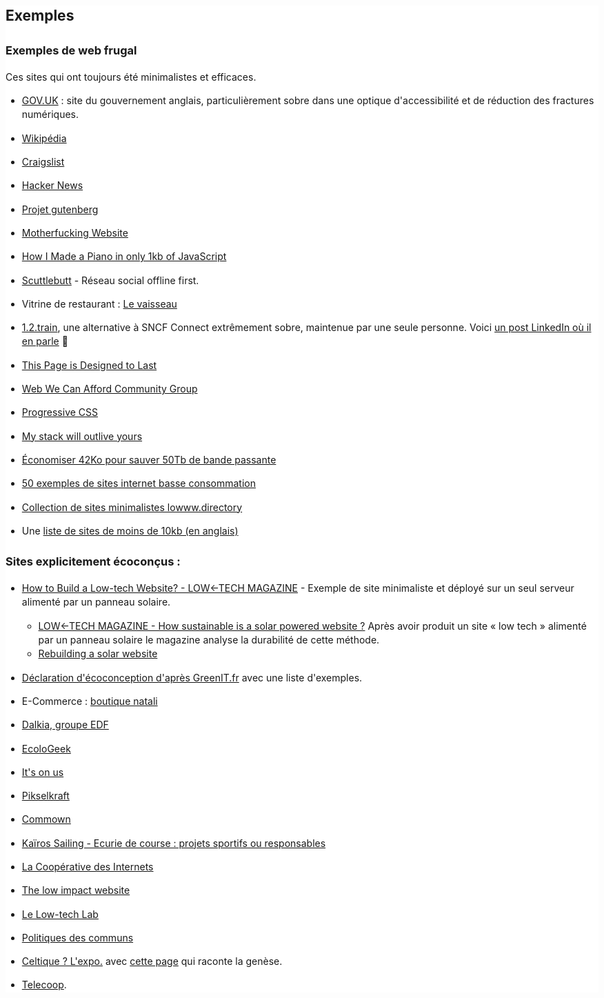 
## Exemples

### Exemples de web frugal 

Ces sites qui ont toujours été minimalistes et efficaces.

- [GOV.UK](https://www.gov.uk/) : site du gouvernement anglais, particulièrement sobre dans une optique d'accessibilité et de réduction des fractures numériques.

- [Wikipédia](https://fr.wikipedia.org/wiki/Wikip%C3%A9dia:Accueil_principal)
- [Craigslist](https://paris.craigslist.org/)
- [Hacker News](https://news.ycombinator.com/)
- [Projet gutenberg](https://www.gutenberg.org)
- [Motherfucking Website](https://motherfuckingwebsite.com/)
- [How I Made a Piano in only 1kb of JavaScript](https://frankforce.com/?p=7617)
- [Scuttlebutt](https://scuttlebutt.nz/) - Réseau social offline first.
- Vitrine de restaurant : [Le vaisseau](https://www.restaurant-vaisseau.com/)

- [1.2.train](https://www.12train.com/), une alternative à SNCF Connect extrêmement sobre, maintenue par une seule personne. Voici [un post LinkedIn où il en parle](https://www.linkedin.com/posts/jeanbaptistemarie_voici-les-r%C3%A9ponses-aux-9-questions-indiscr%C3%A8tes-activity-7231643461781721089-DtPg/) 🚂

- [This Page is Designed to Last](https://jeffhuang.com/designed_to_last/)
- [Web We Can Afford Community Group](https://www.w3.org/community/wwca/)
- [Progressive CSS](https://ichimnetz.com/)
- [My stack will outlive yours](https://blog.steren.fr/2020/my-stack-will-outlive-yours/)
- [Économiser 42Ko pour sauver 50Tb de bande passante](https://welovedevs.com/fr/articles/rex-crispchat-economiser-42ko-pour-sauver-50tb-de-bande-passante/)
- [50 exemples de sites internet basse consommation ](https://www.linkedin.com/pulse/48-exemples-de-sites-internet-basse-consommation-c%C3%A9dric-liardet/)
- [Collection de sites minimalistes lowww.directory](https://www.lowww.directory/)
- Une [liste de sites de moins de 10kb (en anglais)](https://10kbclub.com/)

### Sites explicitement écoconçus :

- [How to Build a Low-tech Website? - LOW←TECH MAGAZINE](https://solar.lowtechmagazine.com/2018/09/how-to-build-a-lowtech-website/) - Exemple de site minimaliste et déployé sur un seul serveur alimenté par un panneau solaire.
  - [LOW←TECH MAGAZINE - How sustainable is a solar powered website ?](https://solar.lowtechmagazine.com/2020/01/how-sustainable-is-a-solar-powered-website.html) Après avoir produit un site « low tech » alimenté par un panneau solaire le magazine analyse la durabilité de cette méthode.
  - [Rebuilding a solar website](https://solar.lowtechmagazine.com/2023/06/rebuilding-a-solar-powered-website/)

- [Déclaration d'écoconception d'après GreenIT.fr](https://declaration.greenit.fr/) avec une liste d'exemples.

- E-Commerce : [boutique natali](https://www.boutique-natali.com/)
- [Dalkia, groupe EDF](https://www.dalkia.fr)
- [EcoloGeek](https://www.ecologeek.fr/)
- [It's on us](https://www.itsonus.fr/)
- [Pikselkraft](https://www.pikselkraft.com/)
- [Commown](https://commown.coop/)
- [Kaïros Sailing - Ecurie de course : projets sportifs ou responsables](https://www.kairos-jourdain.com/fr/sailing)
- [La Coopérative des Internets](https://www.lacooperativedesinternets.fr/)
- [The low impact website](https://lowimpact.organicbasics.com/eur)
- [Le Low-tech Lab](https://lowtechlab.org/fr)
- [Politiques des communs](https://politiquesdescommuns.cc/)
- [Celtique ? L'expo.](https://www.exposition-celtique.bzh/) avec [cette page](https://www.greenit.fr/2023/01/10/eco-concevoir-le-site-dune-exposition-nous-avons-releve-le-defi/) qui raconte la genèse.
- [Telecoop](https://telecoop.fr/blog/ecoconception-de-notre-site-web).
